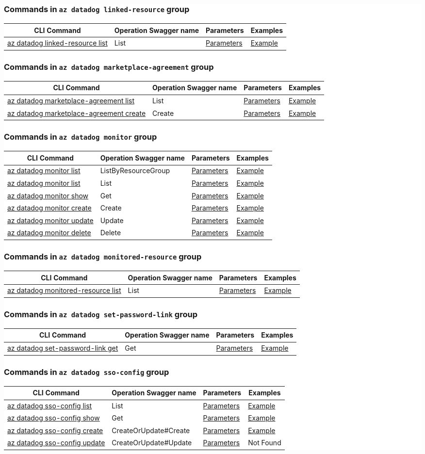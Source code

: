 ### <a name="CommandsInLinkedResources">Commands in `az datadog linked-resource` group</a>
|CLI Command|Operation Swagger name|Parameters|Examples|
|---------|------------|--------|-----------|
|[az datadog linked-resource list](#LinkedResourcesList)|List|[Parameters](#ParametersLinkedResourcesList)|[Example](#ExamplesLinkedResourcesList)|

### <a name="CommandsInMarketplaceAgreements">Commands in `az datadog marketplace-agreement` group</a>
|CLI Command|Operation Swagger name|Parameters|Examples|
|---------|------------|--------|-----------|
|[az datadog marketplace-agreement list](#MarketplaceAgreementsList)|List|[Parameters](#ParametersMarketplaceAgreementsList)|[Example](#ExamplesMarketplaceAgreementsList)|
|[az datadog marketplace-agreement create](#MarketplaceAgreementsCreate)|Create|[Parameters](#ParametersMarketplaceAgreementsCreate)|[Example](#ExamplesMarketplaceAgreementsCreate)|

### <a name="CommandsInMonitors">Commands in `az datadog monitor` group</a>
|CLI Command|Operation Swagger name|Parameters|Examples|
|---------|------------|--------|-----------|
|[az datadog monitor list](#MonitorsListByResourceGroup)|ListByResourceGroup|[Parameters](#ParametersMonitorsListByResourceGroup)|[Example](#ExamplesMonitorsListByResourceGroup)|
|[az datadog monitor list](#MonitorsList)|List|[Parameters](#ParametersMonitorsList)|[Example](#ExamplesMonitorsList)|
|[az datadog monitor show](#MonitorsGet)|Get|[Parameters](#ParametersMonitorsGet)|[Example](#ExamplesMonitorsGet)|
|[az datadog monitor create](#MonitorsCreate)|Create|[Parameters](#ParametersMonitorsCreate)|[Example](#ExamplesMonitorsCreate)|
|[az datadog monitor update](#MonitorsUpdate)|Update|[Parameters](#ParametersMonitorsUpdate)|[Example](#ExamplesMonitorsUpdate)|
|[az datadog monitor delete](#MonitorsDelete)|Delete|[Parameters](#ParametersMonitorsDelete)|[Example](#ExamplesMonitorsDelete)|

### <a name="CommandsInMonitoredResources">Commands in `az datadog monitored-resource` group</a>
|CLI Command|Operation Swagger name|Parameters|Examples|
|---------|------------|--------|-----------|
|[az datadog monitored-resource list](#MonitoredResourcesList)|List|[Parameters](#ParametersMonitoredResourcesList)|[Example](#ExamplesMonitoredResourcesList)|

### <a name="CommandsInRefreshSetPassword">Commands in `az datadog set-password-link` group</a>
|CLI Command|Operation Swagger name|Parameters|Examples|
|---------|------------|--------|-----------|
|[az datadog set-password-link get](#RefreshSetPasswordGet)|Get|[Parameters](#ParametersRefreshSetPasswordGet)|[Example](#ExamplesRefreshSetPasswordGet)|

### <a name="CommandsInSingleSignOnConfigurations">Commands in `az datadog sso-config` group</a>
|CLI Command|Operation Swagger name|Parameters|Examples|
|---------|------------|--------|-----------|
|[az datadog sso-config list](#SingleSignOnConfigurationsList)|List|[Parameters](#ParametersSingleSignOnConfigurationsList)|[Example](#ExamplesSingleSignOnConfigurationsList)|
|[az datadog sso-config show](#SingleSignOnConfigurationsGet)|Get|[Parameters](#ParametersSingleSignOnConfigurationsGet)|[Example](#ExamplesSingleSignOnConfigurationsGet)|
|[az datadog sso-config create](#SingleSignOnConfigurationsCreateOrUpdate#Create)|CreateOrUpdate#Create|[Parameters](#ParametersSingleSignOnConfigurationsCreateOrUpdate#Create)|[Example](#ExamplesSingleSignOnConfigurationsCreateOrUpdate#Create)|
|[az datadog sso-config update](#SingleSignOnConfigurationsCreateOrUpdate#Update)|CreateOrUpdate#Update|[Parameters](#ParametersSingleSignOnConfigurationsCreateOrUpdate#Update)|Not Found|
